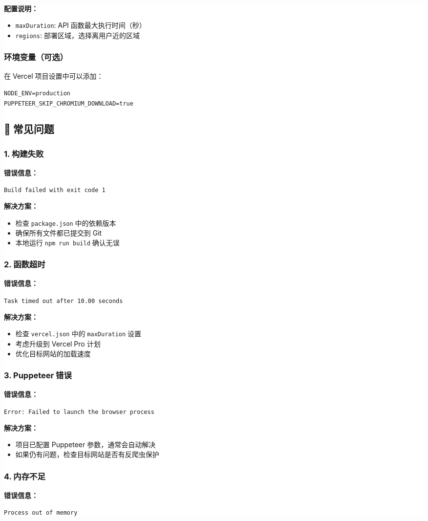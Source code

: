**配置说明：**
- `maxDuration`: API 函数最大执行时间（秒）
- `regions`: 部署区域，选择离用户近的区域

### 环境变量（可选）

在 Vercel 项目设置中可以添加：

```
NODE_ENV=production
PUPPETEER_SKIP_CHROMIUM_DOWNLOAD=true
```

## 🔧 常见问题

### 1. 构建失败

**错误信息：**
```
Build failed with exit code 1
```

**解决方案：**
- 检查 `package.json` 中的依赖版本
- 确保所有文件都已提交到 Git
- 本地运行 `npm run build` 确认无误

### 2. 函数超时

**错误信息：**
```
Task timed out after 10.00 seconds
```

**解决方案：**
- 检查 `vercel.json` 中的 `maxDuration` 设置
- 考虑升级到 Vercel Pro 计划
- 优化目标网站的加载速度

### 3. Puppeteer 错误

**错误信息：**
```
Error: Failed to launch the browser process
```

**解决方案：**
- 项目已配置 Puppeteer 参数，通常会自动解决
- 如果仍有问题，检查目标网站是否有反爬虫保护

### 4. 内存不足

**错误信息：**
```
Process out of memory
```
